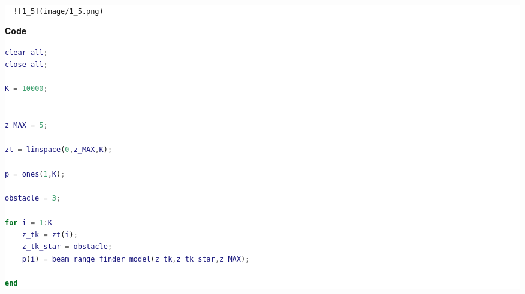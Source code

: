       ![1_5](image/1_5.png)

      

**Code**

```matlab
clear all;
close all;

K = 10000;


z_MAX = 5;

zt = linspace(0,z_MAX,K);

p = ones(1,K);

obstacle = 3;

for i = 1:K
    z_tk = zt(i);
    z_tk_star = obstacle;
    p(i) = beam_range_finder_model(z_tk,z_tk_star,z_MAX);

end
```
